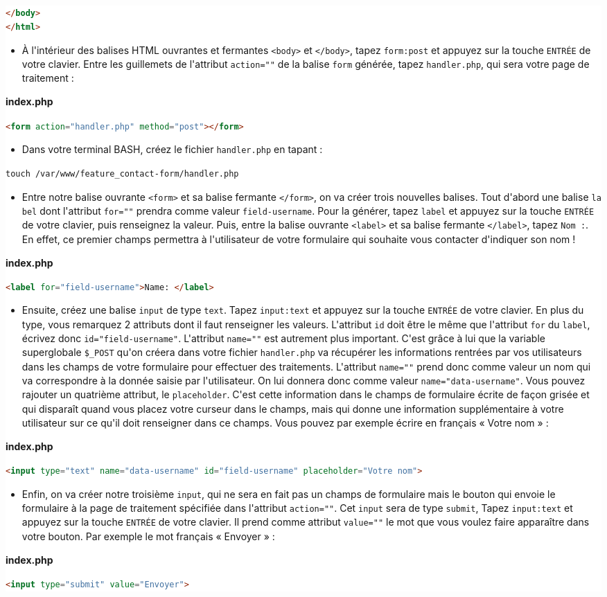 ```html
</body>
</html>

```

- À l'intérieur des balises HTML ouvrantes et fermantes `<body>` et `</body>`, tapez `form:post` et appuyez sur la touche `ENTRÉE` de votre clavier. Entre les guillemets de l'attribut `action=""` de la balise `form` générée, tapez `handler.php`, qui sera votre page de traitement :

**index.php**
```html
<form action="handler.php" method="post"></form>
```

- Dans votre terminal BASH, créez le fichier `handler.php` en tapant :

```
touch /var/www/feature_contact-form/handler.php
```

- Entre notre balise ouvrante `<form>` et sa balise fermante `</form>`, on va créer trois nouvelles balises. Tout d'abord une balise `label` dont l'attribut `for=""` prendra comme valeur `field-username`. Pour la générer, tapez `label` et appuyez sur la touche `ENTRÉE` de votre clavier, puis renseignez la valeur. Puis, entre la balise ouvrante `<label>` et sa balise fermante `</label>`, tapez `Nom :`. En effet, ce premier champs permettra à l'utilisateur de votre formulaire qui souhaite vous contacter d'indiquer son nom !

**index.php**
```html
<label for="field-username">Name: </label>
```

- Ensuite, créez une balise `input` de type `text`. Tapez `input:text` et appuyez sur la touche `ENTRÉE` de votre clavier. En plus du type, vous remarquez 2 attributs dont il faut renseigner les valeurs. L'attribut `id` doit être le même que l'attribut `for` du `label`, écrivez donc `id="field-username"`. L'attribut `name=""` est autrement plus important. C'est grâce à lui que la variable superglobale `$_POST` qu'on créera dans votre fichier `handler.php` va récupérer les informations rentrées par vos utilisateurs dans les champs de votre formulaire pour effectuer des traitements. L'attribut `name=""` prend donc comme valeur un nom qui va correspondre à la donnée saisie par l'utilisateur. On lui donnera donc comme valeur `name="data-username"`. Vous pouvez rajouter un quatrième attribut, le `placeholder`. C'est cette information dans le champs de formulaire écrite de façon grisée et qui disparaît quand vous placez votre curseur dans le champs, mais qui donne une information supplémentaire à votre utilisateur sur ce qu'il doit renseigner dans ce champs. Vous pouvez par exemple écrire en français « Votre nom » : 

**index.php**
```html
<input type="text" name="data-username" id="field-username" placeholder="Votre nom">
```

- Enfin, on va créer notre troisième `input`, qui ne sera en fait pas un champs de formulaire mais le bouton qui envoie le formulaire à la page de traitement spécifiée dans l'attribut `action=""`. Cet `input` sera de type `submit`, Tapez `input:text` et appuyez sur la touche `ENTRÉE` de votre clavier. Il prend comme attribut `value=""` le mot que vous voulez faire apparaître dans votre bouton. Par exemple le mot français « Envoyer » : 

**index.php**
```html
<input type="submit" value="Envoyer">
```
